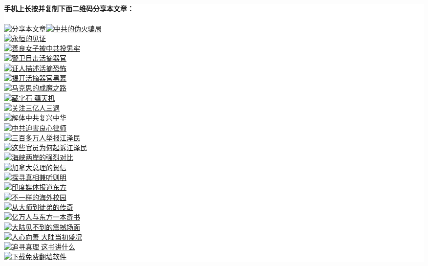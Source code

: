 <strong>手机上长按并复制下面二维码分享本文章：</strong><br><br><img src="https://chart.apis.google.com/chart?cht=qr&chs=240x240&choe=UTF-8&chld=M|2&chl=https://github.com/19920513/djy/blob/master/gb/21/4/19/n12890120.md%231" title="分享本文章"></td><td VALIGN=TOP><a href="https://github.com/19920513/djy/blob/master/gb/16/1/21/n4622075.md?dfh#1" target="_blank"><img src="https://raw.githubusercontent.com/19920513/djy/master/gb/300/wei-f1.jpg" title="中共的伪火骗局"  alt="中共的伪火骗局"></a><br><a href="https://github.com/19920513/www/blob/master/README.md?dfh#9" target="_blank"><img src="https://raw.githubusercontent.com/19920513/djy/master/gb/300/yong-h.jpg" title="永恒的见证"  alt="永恒的见证"></a><br><a href="https://github.com/19920513/djy/blob/master/gb/13/9/29/n3974789.md?dfh#1" target="_blank"><img src="https://raw.githubusercontent.com/19920513/djy/master/gb/300/shang-lnz.jpg" title="善良女子被中共投男牢"  alt="善良女子被中共投男牢"></a><br><a href="https://github.com/19920513/djy/blob/master/gb/16/3/16/n4663449.md?dfh#1" target="_blank"><img src="https://raw.githubusercontent.com/19920513/djy/master/gb/300/huo-z3.jpg" title="警卫目击活摘器官"  alt="警卫目击活摘器官"></a><br><a href="https://github.com/19920513/djy/blob/master/gb/16/8/7/n8177641.md?dfh#1" target="_blank"><img src="https://raw.githubusercontent.com/19920513/djy/master/gb/300/huo-z4.jpg" title="证人描述活摘恐怖"  alt="证人描述活摘恐怖"></a><br><a href="https://github.com/19920513/djy/blob/master/gb/10/4/19/n2881569.md?dfh#1" target="_blank"><img src="https://raw.githubusercontent.com/19920513/djy/master/gb/300/huo-z1.jpg" title="揭开活摘器官黑幕"  alt="揭开活摘器官黑幕"></a><br><a href="https://github.com/19920513/djy/blob/master/gb/10/11/7/n3077476.md?dfh#1" target="_blank"><img src="https://raw.githubusercontent.com/19920513/djy/master/gb/300/ma-ks.jpg" title="马克思的成魔之路"  alt="马克思的成魔之路"></a><br><a href="https://github.com/19920513/djy/blob/master/gb/14/6/9/n4173977.md?dfh#1" target="_blank"><img src="https://raw.githubusercontent.com/19920513/djy/master/gb/300/chang-zs.jpg" title="藏字石 蕴天机"  alt="藏字石 蕴天机"></a><br><a href="https://github.com/19920513/djy/blob/master/gb/18/5/10/n10381511.md?dfh#1" target="_blank"><img src="https://raw.githubusercontent.com/19920513/djy/master/gb/300/st1.jpg" title="关注三亿人三退"  alt="关注三亿人三退"></a><br><a href="https://github.com/19920513/djy/blob/master/gb/18/3/21/n10237682.md?dfh#1" target="_blank"><img src="https://raw.githubusercontent.com/19920513/djy/master/gb/300/jie-t.jpg" title="解体中共复兴中华"  alt="解体中共复兴中华"></a><br><a href="https://github.com/19920513/djy/blob/master/gb/9/2/9/n2422991.md?dfh#1" target="_blank"><img src="https://raw.githubusercontent.com/19920513/djy/master/gb/300/gao-zs.jpg" title="中共迫害良心律师"  alt="中共迫害良心律师"></a><br><a href="https://github.com/19920513/djy/blob/master/gb/18/12/9/n10900044.md?dfh#1" target="_blank"><img src="https://raw.githubusercontent.com/19920513/djy/master/gb/300/sj1.jpg" title="三百多万人举报江泽民"  alt="三百多万人举报江泽民"></a><br><a href="https://github.com/19920513/djy/blob/master/gb/18/8/28/n10672014.md?dfh#1" target="_blank"><img src="https://raw.githubusercontent.com/19920513/djy/master/gb/300/sj2.jpg" title="这些官员为何起诉江泽民"  alt="这些官员为何起诉江泽民"></a><br><a href="https://github.com/19920513/djy/blob/master/gb/8/12/18/n2367165.md?dfh#1" target="_blank"><img src="https://raw.githubusercontent.com/19920513/djy/master/gb/300/liangan.jpg" title="海峡两岸的强烈对比"  alt="海峡两岸的强烈对比"></a><br><a href="https://github.com/19920513/djy/blob/master/gb/15/12/10/n4593139.md?dfh#1" target="_blank"><img src="https://raw.githubusercontent.com/19920513/djy/master/gb/300/jia-ndzl.jpg" title="加拿大总理的贺信"  alt="加拿大总理的贺信"></a><br><a href="https://github.com/19920513/djy/blob/master/gb/11/6/17/n3289382.md?dfh#1" target="_blank"><img src="https://raw.githubusercontent.com/19920513/djy/master/gb/300/xiao-wd.jpg" title="探寻真相兼听则明"  alt="探寻真相兼听则明"></a><br><a href="https://github.com/19920513/djy/blob/master/gb/18/10/27/n10812623.md?dfh#1" target="_blank"><img src="https://raw.githubusercontent.com/19920513/djy/master/gb/300/yindu.jpg" title="印度媒体报道东方"  alt="印度媒体报道东方"></a><br><a href="https://github.com/19920513/djy/blob/master/gb/18/6/9/n10469652.md?dfh#1" target="_blank"><img src="https://raw.githubusercontent.com/19920513/djy/master/gb/300/xie-j.jpg" title="不一样的海外校园"  alt="不一样的海外校园"></a><br><a href="https://github.com/19920513/djy/blob/master/gb/7/4/5/n1669415.md?dfh#1" target="_blank"><img src="https://raw.githubusercontent.com/19920513/djy/master/gb/300/li-up.jpg" title="从大师到徒弟的传奇"  alt="从大师到徒弟的传奇"></a><br><a href="https://github.com/19920513/djy/blob/master/gb/17/5/26/n9191512.md?dfh#1" target="_blank"><img src="https://raw.githubusercontent.com/19920513/djy/master/gb/300/zfl2.jpg" title="亿万人与东方一本奇书"  alt="亿万人与东方一本奇书"></a><br><a href="https://github.com/19920513/djy/blob/master/gb/13/11/27/n4020290.md?dfh#1" target="_blank"><img src="https://raw.githubusercontent.com/19920513/djy/master/gb/300/zhen-h.jpg" title="大陆见不到的震撼场面"  alt="大陆见不到的震撼场面"></a><br><a href="https://github.com/19920513/djy/blob/master/gb/15/7/17/n4482910.md?dfh#1" target="_blank"><img src="https://raw.githubusercontent.com/19920513/djy/master/gb/300/dalu-sk.jpg" title="人心向善 大陆当初盛况"  alt="人心向善 大陆当初盛况"></a><br><a href="https://github.com/19920513/djy/blob/master/gb/19/1/5/n10955468.md?dfh#1" target="_blank"><img src="https://raw.githubusercontent.com/19920513/djy/master/gb/300/zfl1.jpg" title="追寻真理 这书讲什么"  alt="追寻真理 这书讲什么"></a><br><a href="https://github.com/19920513/www/blob/master/README.md?dfh#1" target="_blank"><img src="https://raw.githubusercontent.com/19920513/djy/master/gb/300/fq1.jpg" title="下载免费翻墙软件"  alt="下载免费翻墙软件"></a><br></td></tr></table>

